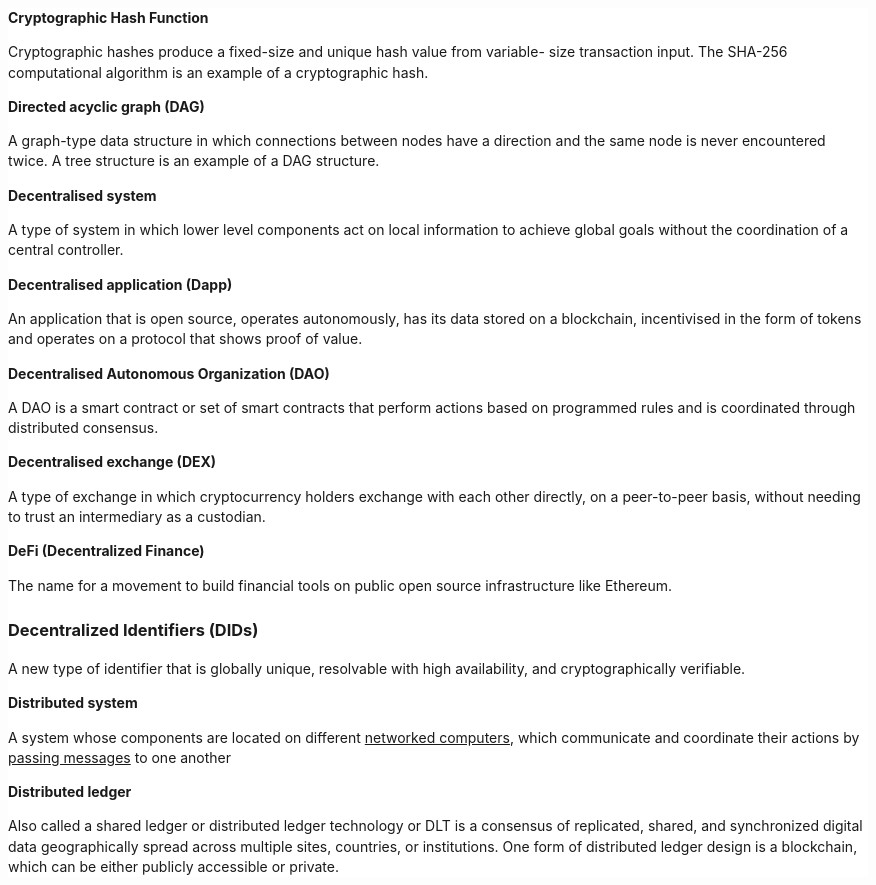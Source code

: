 **Cryptographic Hash Function**

Cryptographic hashes produce a fixed-size and unique hash value from variable-
size transaction input. The SHA-256 computational algorithm is an example of a
cryptographic hash.

**Directed acyclic graph (DAG)**

A graph-type data structure in which connections between nodes have a
direction and the same node is never encountered twice. A tree structure is an
example of a DAG structure.

**Decentralised system**

A type of system in which lower level components act on local information to
achieve global goals without the coordination of a central controller.

**Decentralised application (Dapp)**

An application that is open source, operates autonomously, has its data stored
on a blockchain, incentivised in the form of tokens and operates on a protocol
that shows proof of value.

**Decentralised Autonomous Organization (DAO)**

A DAO is a smart contract or set of smart contracts that perform actions based
on programmed rules and is coordinated through distributed consensus.

**Decentralised exchange (DEX)**

A type of exchange in which cryptocurrency holders exchange with each other
directly, on a peer-to-peer basis, without needing to trust an intermediary as
a custodian.

**DeFi (Decentralized Finance)**

The name for a movement to build financial tools on public open source
infrastructure like Ethereum.

### **Decentralized Identifiers (DIDs)**

A new type of identifier that is globally unique, resolvable with high
availability, and cryptographically verifiable.

**Distributed system**

A system whose components are located on different [networked
computers](https://en.wikipedia.org/wiki/Computer_network), which communicate
and coordinate their actions by [passing
messages](https://en.wikipedia.org/wiki/Message_passing) to one another

**Distributed ledger**

Also called a shared ledger or distributed ledger technology or DLT is a
consensus of replicated, shared, and synchronized digital data geographically
spread across multiple sites, countries, or institutions. One form of
distributed ledger design is a blockchain, which can be either publicly
accessible or private.
